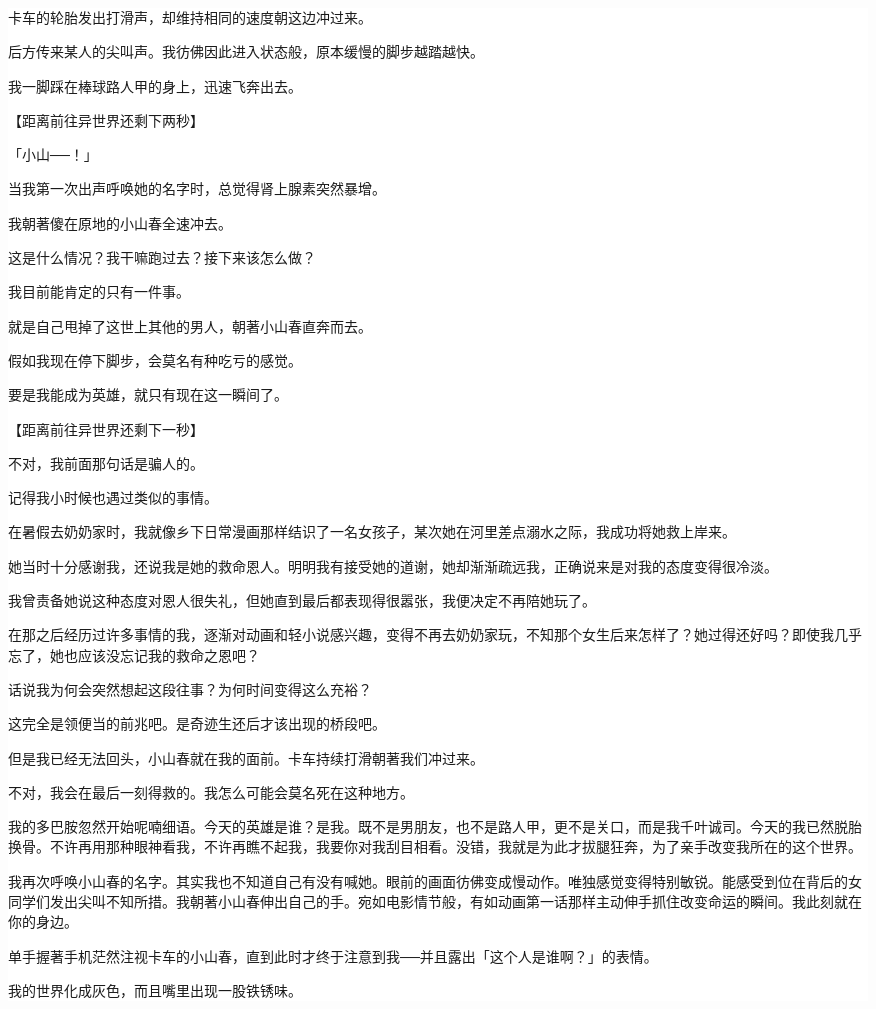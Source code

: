 卡车的轮胎发出打滑声，却维持相同的速度朝这边冲过来。

后方传来某人的尖叫声。我彷佛因此进入状态般，原本缓慢的脚步越踏越快。

我一脚踩在棒球路人甲的身上，迅速飞奔出去。

【距离前往异世界还剩下两秒】

「小山──！」

当我第一次出声呼唤她的名字时，总觉得肾上腺素突然暴增。

我朝著傻在原地的小山春全速冲去。

这是什么情况？我干嘛跑过去？接下来该怎么做？

我目前能肯定的只有一件事。

就是自己甩掉了这世上其他的男人，朝著小山春直奔而去。

假如我现在停下脚步，会莫名有种吃亏的感觉。

要是我能成为英雄，就只有现在这一瞬间了。

【距离前往异世界还剩下一秒】

不对，我前面那句话是骗人的。

记得我小时候也遇过类似的事情。

在暑假去奶奶家时，我就像乡下日常漫画那样结识了一名女孩子，某次她在河里差点溺水之际，我成功将她救上岸来。

她当时十分感谢我，还说我是她的救命恩人。明明我有接受她的道谢，她却渐渐疏远我，正确说来是对我的态度变得很冷淡。

我曾责备她说这种态度对恩人很失礼，但她直到最后都表现得很嚣张，我便决定不再陪她玩了。

在那之后经历过许多事情的我，逐渐对动画和轻小说感兴趣，变得不再去奶奶家玩，不知那个女生后来怎样了？她过得还好吗？即使我几乎忘了，她也应该没忘记我的救命之恩吧？

话说我为何会突然想起这段往事？为何时间变得这么充裕？

这完全是领便当的前兆吧。是奇迹生还后才该出现的桥段吧。

但是我已经无法回头，小山春就在我的面前。卡车持续打滑朝著我们冲过来。

不对，我会在最后一刻得救的。我怎么可能会莫名死在这种地方。

我的多巴胺忽然开始呢喃细语。今天的英雄是谁？是我。既不是男朋友，也不是路人甲，更不是关口，而是我千叶诚司。今天的我已然脱胎换骨。不许再用那种眼神看我，不许再瞧不起我，我要你对我刮目相看。没错，我就是为此才拔腿狂奔，为了亲手改变我所在的这个世界。

我再次呼唤小山春的名字。其实我也不知道自己有没有喊她。眼前的画面彷佛变成慢动作。唯独感觉变得特别敏锐。能感受到位在背后的女同学们发出尖叫不知所措。我朝著小山春伸出自己的手。宛如电影情节般，有如动画第一话那样主动伸手抓住改变命运的瞬间。我此刻就在你的身边。

单手握著手机茫然注视卡车的小山春，直到此时才终于注意到我──并且露出「这个人是谁啊？」的表情。

我的世界化成灰色，而且嘴里出现一股铁锈味。

